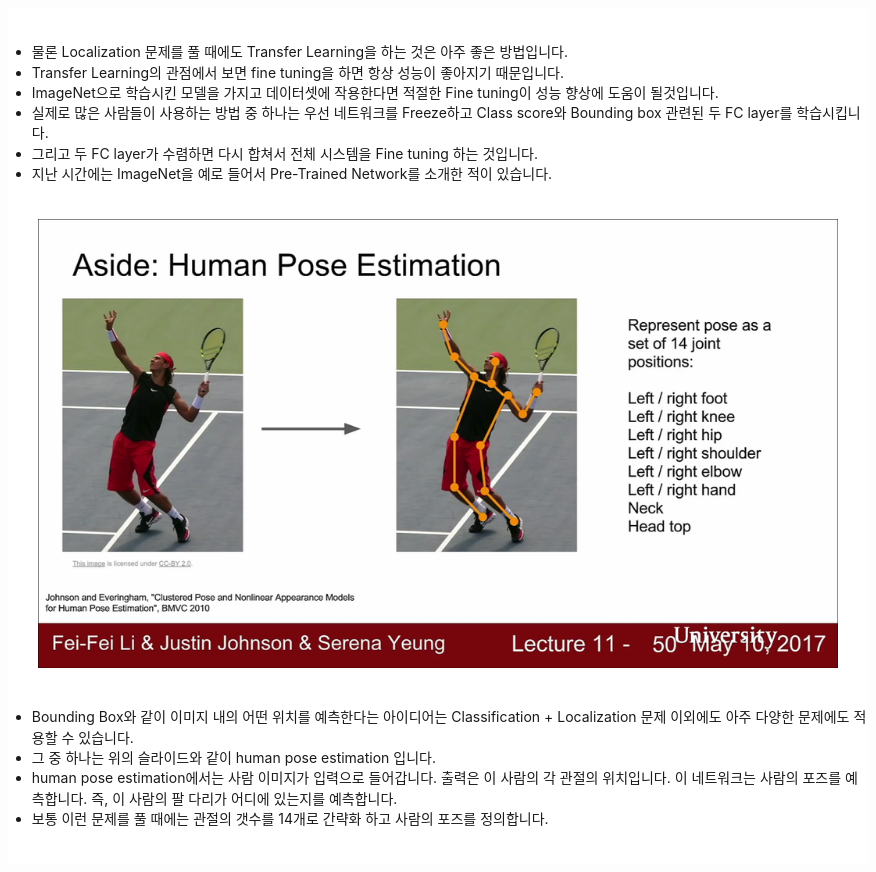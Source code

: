 <br>

- 물론 Localization 문제를 풀 때에도 Transfer Learning을 하는 것은 아주 좋은 방법입니다.
- Transfer Learning의 관점에서 보면 fine tuning을 하면 항상 성능이 좋아지기 때문입니다.
- ImageNet으로 학습시킨 모델을 가지고 데이터셋에 작용한다면 적절한 Fine tuning이 성능 향상에 도움이 될것입니다.
- 실제로 많은 사람들이 사용하는 방법 중 하나는 우선 네트워크를 Freeze하고 Class score와 Bounding box 관련된 두 FC layer를 학습시킵니다.
- 그리고 두 FC layer가 수렴하면 다시 합쳐서 전체 시스템을 Fine tuning 하는 것입니다.
- 지난 시간에는 ImageNet을 예로 들어서 Pre-Trained Network를 소개한 적이 있습니다.

<br>
<center><img src="../assets/img/vision/cs231n/11/21.png" alt="Drawing" style="width: 800px;"/></center>
<br>

- Bounding Box와 같이 이미지 내의 어떤 위치를 예측한다는 아이디어는 Classification + Localization 문제 이외에도 아주 다양한 문제에도 적용할 수 있습니다.
- 그 중 하나는 위의 슬라이드와 같이 human pose estimation 입니다.
- human pose estimation에서는 사람 이미지가 입력으로 들어갑니다. 출력은 이 사람의 각 관절의 위치입니다. 이 네트워크는 사람의 포즈를 예측합니다. 즉, 이 사람의 팔 다리가 어디에 있는지를 예측합니다. 
- 보통 이런 문제를 풀 때에는 관절의 갯수를 14개로 간략화 하고 사람의 포즈를 정의합니다.

<br>    